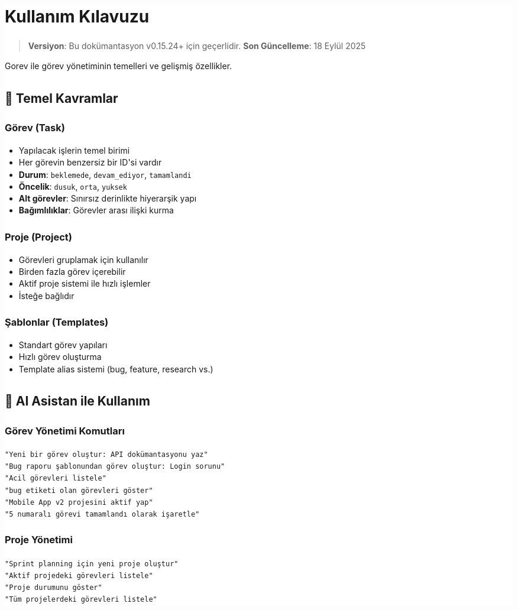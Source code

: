 # Kullanım Kılavuzu

> **Versiyon**: Bu dokümantasyon v0.15.24+ için geçerlidir.
> **Son Güncelleme**: 18 Eylül 2025

Gorev ile görev yönetiminin temelleri ve gelişmiş özellikler.

## 🎯 Temel Kavramlar

### Görev (Task)

- Yapılacak işlerin temel birimi
- Her görevin benzersiz bir ID'si vardır
- **Durum**: `beklemede`, `devam_ediyor`, `tamamlandi`
- **Öncelik**: `dusuk`, `orta`, `yuksek`
- **Alt görevler**: Sınırsız derinlikte hiyerarşik yapı
- **Bağımlılıklar**: Görevler arası ilişki kurma

### Proje (Project)

- Görevleri gruplamak için kullanılır
- Birden fazla görev içerebilir
- Aktif proje sistemi ile hızlı işlemler
- İsteğe bağlıdır

### Şablonlar (Templates)

- Standart görev yapıları
- Hızlı görev oluşturma
- Template alias sistemi (bug, feature, research vs.)

## 🤖 AI Asistan ile Kullanım

### Görev Yönetimi Komutları

```
"Yeni bir görev oluştur: API dokümantasyonu yaz"
"Bug raporu şablonundan görev oluştur: Login sorunu"
"Acil görevleri listele"
"bug etiketi olan görevleri göster"
"Mobile App v2 projesini aktif yap"
"5 numaralı görevi tamamlandı olarak işaretle"
```

### Proje Yönetimi

```
"Sprint planning için yeni proje oluştur"
"Aktif projedeki görevleri listele"
"Proje durumunu göster"
"Tüm projelerdeki görevleri listele"
```
